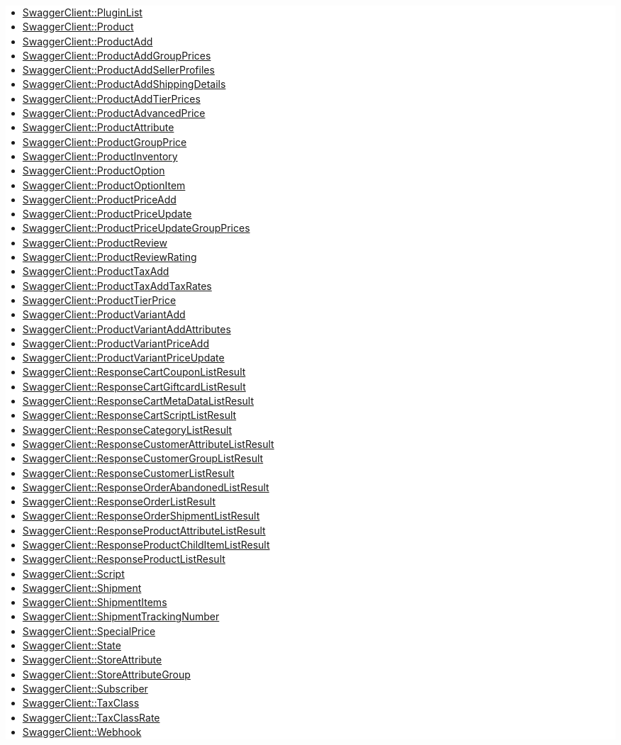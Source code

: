  - [SwaggerClient::PluginList](docs/PluginList.md)
 - [SwaggerClient::Product](docs/Product.md)
 - [SwaggerClient::ProductAdd](docs/ProductAdd.md)
 - [SwaggerClient::ProductAddGroupPrices](docs/ProductAddGroupPrices.md)
 - [SwaggerClient::ProductAddSellerProfiles](docs/ProductAddSellerProfiles.md)
 - [SwaggerClient::ProductAddShippingDetails](docs/ProductAddShippingDetails.md)
 - [SwaggerClient::ProductAddTierPrices](docs/ProductAddTierPrices.md)
 - [SwaggerClient::ProductAdvancedPrice](docs/ProductAdvancedPrice.md)
 - [SwaggerClient::ProductAttribute](docs/ProductAttribute.md)
 - [SwaggerClient::ProductGroupPrice](docs/ProductGroupPrice.md)
 - [SwaggerClient::ProductInventory](docs/ProductInventory.md)
 - [SwaggerClient::ProductOption](docs/ProductOption.md)
 - [SwaggerClient::ProductOptionItem](docs/ProductOptionItem.md)
 - [SwaggerClient::ProductPriceAdd](docs/ProductPriceAdd.md)
 - [SwaggerClient::ProductPriceUpdate](docs/ProductPriceUpdate.md)
 - [SwaggerClient::ProductPriceUpdateGroupPrices](docs/ProductPriceUpdateGroupPrices.md)
 - [SwaggerClient::ProductReview](docs/ProductReview.md)
 - [SwaggerClient::ProductReviewRating](docs/ProductReviewRating.md)
 - [SwaggerClient::ProductTaxAdd](docs/ProductTaxAdd.md)
 - [SwaggerClient::ProductTaxAddTaxRates](docs/ProductTaxAddTaxRates.md)
 - [SwaggerClient::ProductTierPrice](docs/ProductTierPrice.md)
 - [SwaggerClient::ProductVariantAdd](docs/ProductVariantAdd.md)
 - [SwaggerClient::ProductVariantAddAttributes](docs/ProductVariantAddAttributes.md)
 - [SwaggerClient::ProductVariantPriceAdd](docs/ProductVariantPriceAdd.md)
 - [SwaggerClient::ProductVariantPriceUpdate](docs/ProductVariantPriceUpdate.md)
 - [SwaggerClient::ResponseCartCouponListResult](docs/ResponseCartCouponListResult.md)
 - [SwaggerClient::ResponseCartGiftcardListResult](docs/ResponseCartGiftcardListResult.md)
 - [SwaggerClient::ResponseCartMetaDataListResult](docs/ResponseCartMetaDataListResult.md)
 - [SwaggerClient::ResponseCartScriptListResult](docs/ResponseCartScriptListResult.md)
 - [SwaggerClient::ResponseCategoryListResult](docs/ResponseCategoryListResult.md)
 - [SwaggerClient::ResponseCustomerAttributeListResult](docs/ResponseCustomerAttributeListResult.md)
 - [SwaggerClient::ResponseCustomerGroupListResult](docs/ResponseCustomerGroupListResult.md)
 - [SwaggerClient::ResponseCustomerListResult](docs/ResponseCustomerListResult.md)
 - [SwaggerClient::ResponseOrderAbandonedListResult](docs/ResponseOrderAbandonedListResult.md)
 - [SwaggerClient::ResponseOrderListResult](docs/ResponseOrderListResult.md)
 - [SwaggerClient::ResponseOrderShipmentListResult](docs/ResponseOrderShipmentListResult.md)
 - [SwaggerClient::ResponseProductAttributeListResult](docs/ResponseProductAttributeListResult.md)
 - [SwaggerClient::ResponseProductChildItemListResult](docs/ResponseProductChildItemListResult.md)
 - [SwaggerClient::ResponseProductListResult](docs/ResponseProductListResult.md)
 - [SwaggerClient::Script](docs/Script.md)
 - [SwaggerClient::Shipment](docs/Shipment.md)
 - [SwaggerClient::ShipmentItems](docs/ShipmentItems.md)
 - [SwaggerClient::ShipmentTrackingNumber](docs/ShipmentTrackingNumber.md)
 - [SwaggerClient::SpecialPrice](docs/SpecialPrice.md)
 - [SwaggerClient::State](docs/State.md)
 - [SwaggerClient::StoreAttribute](docs/StoreAttribute.md)
 - [SwaggerClient::StoreAttributeGroup](docs/StoreAttributeGroup.md)
 - [SwaggerClient::Subscriber](docs/Subscriber.md)
 - [SwaggerClient::TaxClass](docs/TaxClass.md)
 - [SwaggerClient::TaxClassRate](docs/TaxClassRate.md)
 - [SwaggerClient::Webhook](docs/Webhook.md)

